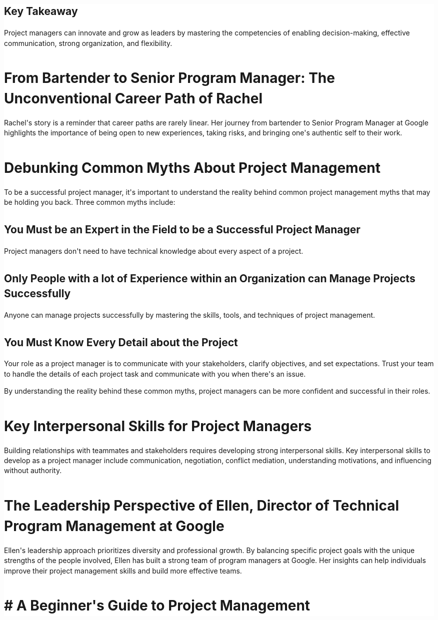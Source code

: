 ## Key Takeaway

Project managers can innovate and grow as leaders by mastering the competencies of enabling decision-making, effective communication, strong organization, and flexibility.

# From Bartender to Senior Program Manager: The Unconventional Career Path of Rachel

Rachel's story is a reminder that career paths are rarely linear. Her journey from bartender to Senior Program Manager at Google highlights the importance of being open to new experiences, taking risks, and bringing one's authentic self to their work.

# Debunking Common Myths About Project Management

To be a successful project manager, it's important to understand the reality behind common project management myths that may be holding you back. Three common myths include:

## You Must be an Expert in the Field to be a Successful Project Manager

Project managers don't need to have technical knowledge about every aspect of a project.

## Only People with a lot of Experience within an Organization can Manage Projects Successfully

Anyone can manage projects successfully by mastering the skills, tools, and techniques of project management.

## You Must Know Every Detail about the Project

Your role as a project manager is to communicate with your stakeholders, clarify objectives, and set expectations. Trust your team to handle the details of each project task and communicate with you when there's an issue.

By understanding the reality behind these common myths, project managers can be more confident and successful in their roles.

# Key Interpersonal Skills for Project Managers

Building relationships with teammates and stakeholders requires developing strong interpersonal skills. Key interpersonal skills to develop as a project manager include communication, negotiation, conflict mediation, understanding motivations, and influencing without authority.

# The Leadership Perspective of Ellen, Director of Technical Program Management at Google

Ellen's leadership approach prioritizes diversity and professional growth. By balancing specific project goals with the unique strengths of the people involved, Ellen has built a strong team of program managers at Google. Her insights can help individuals improve their project management skills and build more effective teams.
 # # A Beginner's Guide to Project Management

